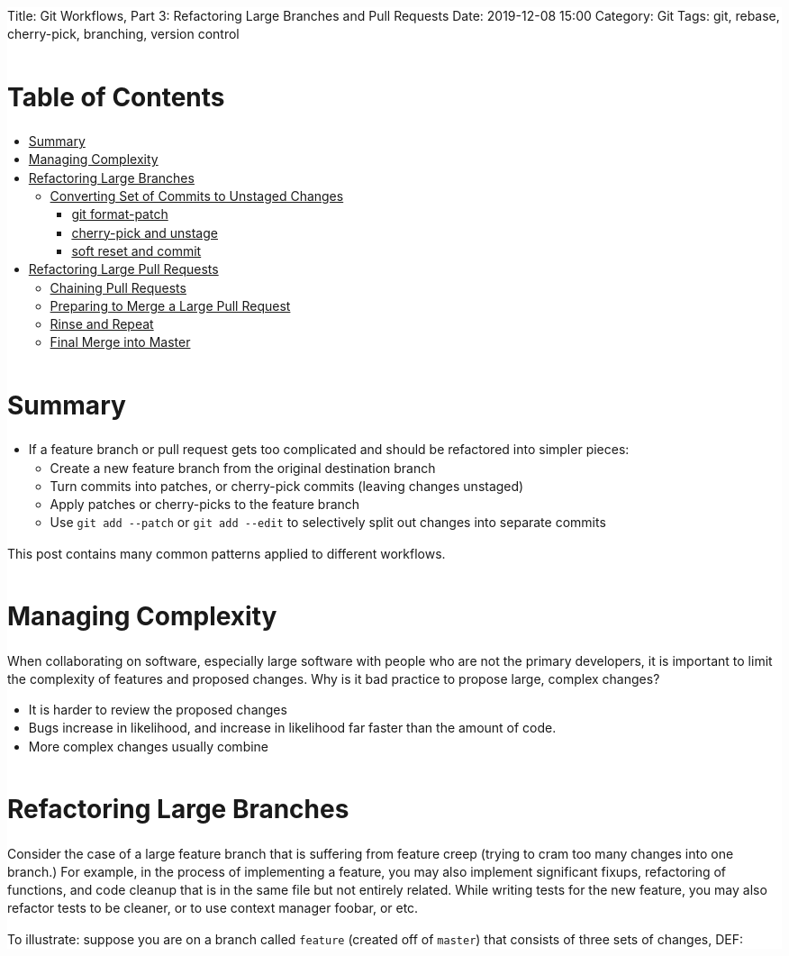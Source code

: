 Title: Git Workflows, Part 3: Refactoring Large Branches and Pull Requests
Date: 2019-12-08 15:00
Category: Git
Tags: git, rebase, cherry-pick, branching, version control

# Table of Contents

* [Summary](#summary)
* [Managing Complexity](#managing-complexity)
* [Refactoring Large Branches](#refactoring-large-branches)
    * [Converting Set of Commits to Unstaged Changes](#converting-set-of-commits-to-unstaged-changes)
        * [git format\-patch](#git-format-patch)
        * [cherry\-pick and unstage](#cherry-pick-and-unstage)
        * [soft reset and commit](#soft-reset-and-commit)
* [Refactoring Large Pull Requests](#refactoring-large-pull-requests)
    * [Chaining Pull Requests](#chaining-pull-requests)
    * [Preparing to Merge a Large Pull Request](#preparing-to-merge-a-large-pull-request)
    * [Rinse and Repeat](#rinse-and-repeat)
    * [Final Merge into Master](#final-merge-into-master)

# Summary

* If a feature branch or pull request gets too complicated and should be refactored
  into simpler pieces:
    * Create a new feature branch from the original destination branch
    * Turn commits into patches, or cherry-pick commits (leaving changes unstaged)
    * Apply patches or cherry-picks to the feature branch
    * Use `git add --patch` or `git add --edit` to selectively split out changes into separate commits

This post contains many common patterns applied to different workflows.

# Managing Complexity

When collaborating on software, especially large software with people who are not the
primary developers, it is important to limit the complexity of features and proposed
changes. Why is it bad practice to propose large, complex changes?

* It is harder to review the proposed changes
* Bugs increase in likelihood, and increase in likelihood far faster than the amount of code.
* More complex changes usually combine 

# Refactoring Large Branches

Consider the case of a large feature branch that is suffering from feature creep (trying to
cram too many changes into one branch.) For example, in the process of implementing a feature,
you may also implement significant fixups, refactoring of functions, and code cleanup that is
in the same file but not entirely related. While writing tests for the new feature, you may also
refactor tests to be cleaner, or to use context manager foobar, or etc.

To illustrate: suppose you are on a branch called `feature` (created off of `master`) that consists of
three sets of changes, DEF:
